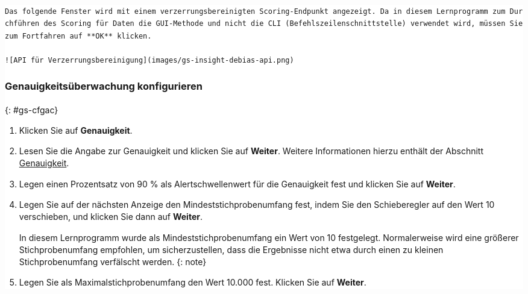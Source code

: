 
    Das folgende Fenster wird mit einem verzerrungsbereinigten Scoring-Endpunkt angezeigt. Da in diesem Lernprogramm zum Durchführen des Scoring für Daten die GUI-Methode und nicht die CLI (Befehlszeilenschnittstelle) verwendet wird, müssen Sie zum Fortfahren auf **OK** klicken.

    ![API für Verzerrungsbereinigung](images/gs-insight-debias-api.png)

### Genauigkeitsüberwachung konfigurieren
{: #gs-cfgac}

1.  Klicken Sie auf **Genauigkeit**.

1.  Lesen Sie die Angabe zur Genauigkeit und klicken Sie auf **Weiter**. Weitere Informationen hierzu enthält der Abschnitt [Genauigkeit](/docs/services/ai-openscale?topic=ai-openscale-acc-monitor).

1.  Legen einen Prozentsatz von 90 % als Alertschwellenwert für die Genauigkeit fest und klicken Sie auf **Weiter**.

1.  Legen Sie auf der nächsten Anzeige den Mindeststichprobenumfang fest, indem Sie den Schieberegler auf den Wert 10 verschieben, und klicken Sie dann auf **Weiter**.

    In diesem Lernprogramm wurde als Mindeststichprobenumfang ein Wert von 10 festgelegt. Normalerweise wird eine größerer Stichprobenumfang empfohlen, um sicherzustellen, dass die Ergebnisse nicht etwa durch einen zu kleinen Stichprobenumfang verfälscht werden.
    {: note}

1.  Legen Sie als Maximalstichprobenumfang den Wert 10.000 fest. Klicken Sie auf **Weiter**.
